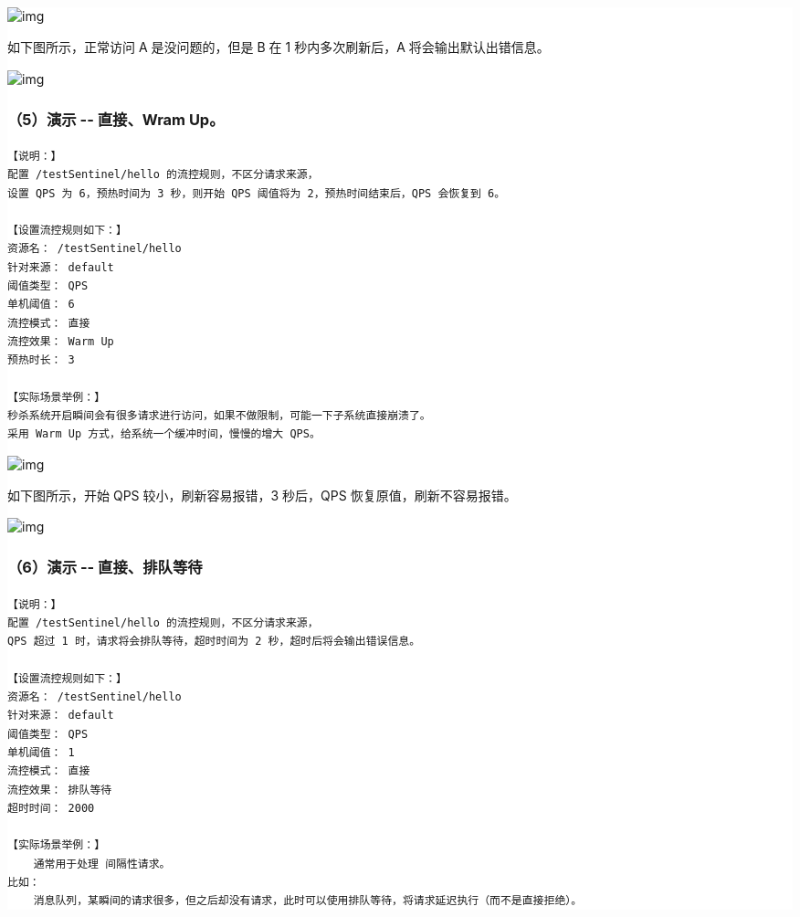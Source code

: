 

![img](https://img2020.cnblogs.com/blog/1688578/202102/1688578-20210202203828102-143771634.png)

 

 如下图所示，正常访问 A 是没问题的，但是 B 在 1 秒内多次刷新后，A 将会输出默认出错信息。

![img](https://img2020.cnblogs.com/blog/1688578/202102/1688578-20210202203853851-1469931751.gif)

 

 

### （5）演示 -- 直接、Wram Up。

```
【说明：】
配置 /testSentinel/hello 的流控规则，不区分请求来源，
设置 QPS 为 6，预热时间为 3 秒，则开始 QPS 阈值将为 2，预热时间结束后，QPS 会恢复到 6。

【设置流控规则如下：】
资源名： /testSentinel/hello
针对来源： default
阈值类型： QPS
单机阈值： 6
流控模式： 直接
流控效果： Warm Up
预热时长： 3

【实际场景举例：】
秒杀系统开启瞬间会有很多请求进行访问，如果不做限制，可能一下子系统直接崩溃了。
采用 Warm Up 方式，给系统一个缓冲时间，慢慢的增大 QPS。
```



![img](https://img2020.cnblogs.com/blog/1688578/202102/1688578-20210202203939829-1934498286.png)

 

 如下图所示，开始 QPS 较小，刷新容易报错，3 秒后，QPS 恢复原值，刷新不容易报错。

![img](https://img2020.cnblogs.com/blog/1688578/202102/1688578-20210202203957022-253391046.gif)

 

 

### （6）演示 -- 直接、排队等待



```
【说明：】
配置 /testSentinel/hello 的流控规则，不区分请求来源，
QPS 超过 1 时，请求将会排队等待，超时时间为 2 秒，超时后将会输出错误信息。

【设置流控规则如下：】
资源名： /testSentinel/hello
针对来源： default
阈值类型： QPS
单机阈值： 1
流控模式： 直接
流控效果： 排队等待
超时时间： 2000

【实际场景举例：】
    通常用于处理 间隔性请求。
比如：
    消息队列，某瞬间的请求很多，但之后却没有请求，此时可以使用排队等待，将请求延迟执行（而不是直接拒绝）。
```
